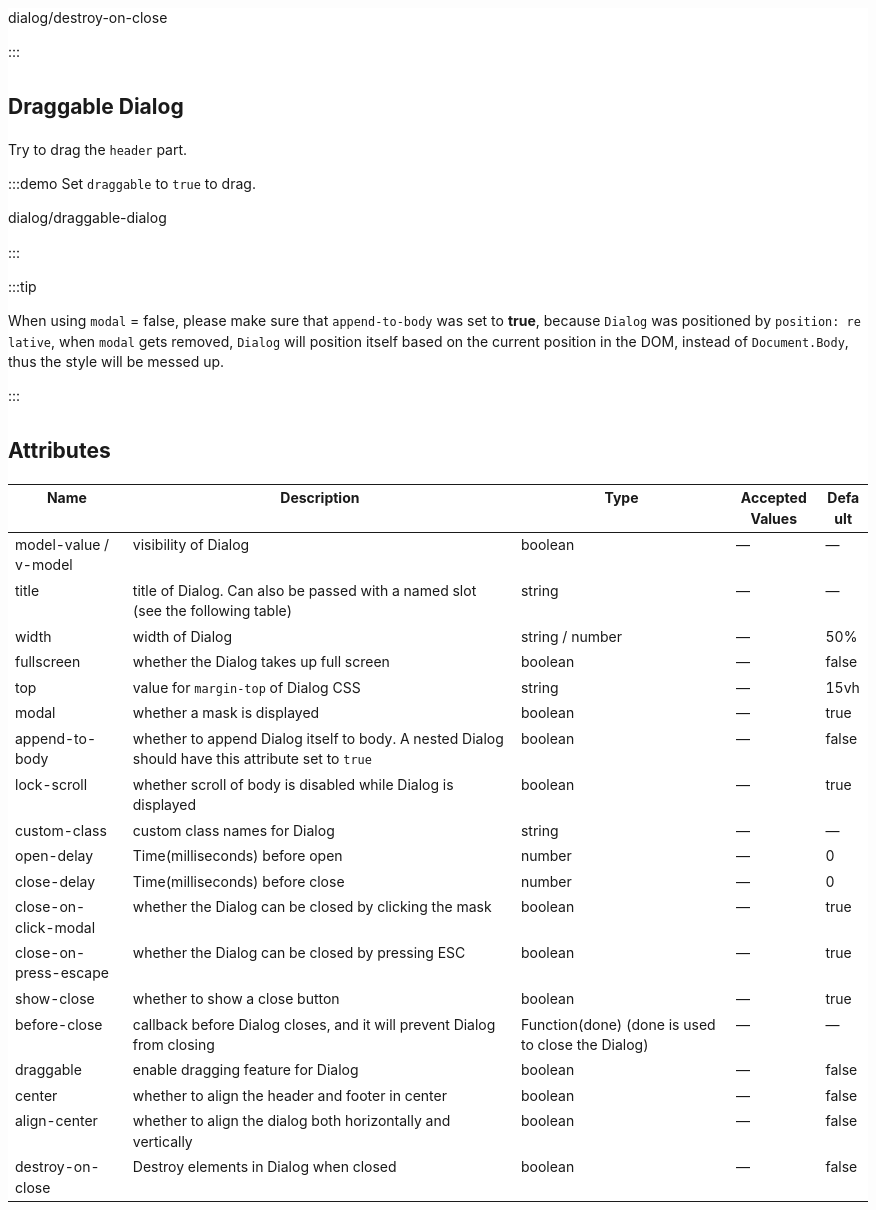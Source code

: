dialog/destroy-on-close

:::

## Draggable Dialog

Try to drag the `header` part.

:::demo Set `draggable` to `true` to drag.

dialog/draggable-dialog

:::

:::tip

When using `modal` = false, please make sure that `append-to-body` was set to **true**, because `Dialog` was positioned by `position: relative`, when `modal` gets removed, `Dialog` will position itself based on the current position in the DOM, instead of `Document.Body`, thus the style will be messed up.

:::

## Attributes

| Name                          | Description                                                                                       | Type                                              | Accepted Values | Default |
| ----------------------------- | ------------------------------------------------------------------------------------------------- | ------------------------------------------------- | --------------- | ------- |
| model-value / v-model         | visibility of Dialog                                                                              | boolean                                           | —               | —       |
| title                         | title of Dialog. Can also be passed with a named slot (see the following table)                   | string                                            | —               | —       |
| width                         | width of Dialog                                                                                   | string / number                                   | —               | 50%     |
| fullscreen                    | whether the Dialog takes up full screen                                                           | boolean                                           | —               | false   |
| top                           | value for `margin-top` of Dialog CSS                                                              | string                                            | —               | 15vh    |
| modal                         | whether a mask is displayed                                                                       | boolean                                           | —               | true    |
| append-to-body                | whether to append Dialog itself to body. A nested Dialog should have this attribute set to `true` | boolean                                           | —               | false   |
| lock-scroll                   | whether scroll of body is disabled while Dialog is displayed                                      | boolean                                           | —               | true    |
| custom-class<DeprecatedTag /> | custom class names for Dialog                                                                     | string                                            | —               | —       |
| open-delay                    | Time(milliseconds) before open                                                                    | number                                            | —               | 0       |
| close-delay                   | Time(milliseconds) before close                                                                   | number                                            | —               | 0       |
| close-on-click-modal          | whether the Dialog can be closed by clicking the mask                                             | boolean                                           | —               | true    |
| close-on-press-escape         | whether the Dialog can be closed by pressing ESC                                                  | boolean                                           | —               | true    |
| show-close                    | whether to show a close button                                                                    | boolean                                           | —               | true    |
| before-close                  | callback before Dialog closes, and it will prevent Dialog from closing                            | Function(done) (done is used to close the Dialog) | —               | —       |
| draggable                     | enable dragging feature for Dialog                                                                | boolean                                           | —               | false   |
| center                        | whether to align the header and footer in center                                                  | boolean                                           | —               | false   |
| align-center                  | whether to align the dialog both horizontally and vertically                                      | boolean                                           | —               | false   |
| destroy-on-close              | Destroy elements in Dialog when closed                                                            | boolean                                           | —               | false   |

